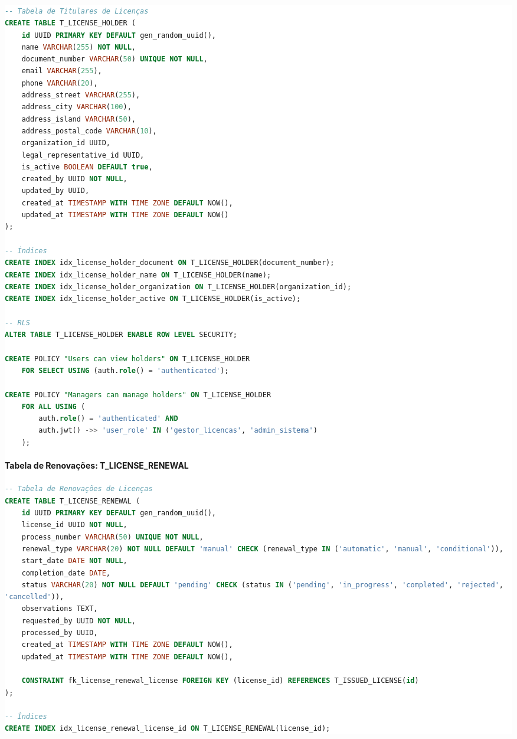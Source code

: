 ```sql
-- Tabela de Titulares de Licenças
CREATE TABLE T_LICENSE_HOLDER (
    id UUID PRIMARY KEY DEFAULT gen_random_uuid(),
    name VARCHAR(255) NOT NULL,
    document_number VARCHAR(50) UNIQUE NOT NULL,
    email VARCHAR(255),
    phone VARCHAR(20),
    address_street VARCHAR(255),
    address_city VARCHAR(100),
    address_island VARCHAR(50),
    address_postal_code VARCHAR(10),
    organization_id UUID,
    legal_representative_id UUID,
    is_active BOOLEAN DEFAULT true,
    created_by UUID NOT NULL,
    updated_by UUID,
    created_at TIMESTAMP WITH TIME ZONE DEFAULT NOW(),
    updated_at TIMESTAMP WITH TIME ZONE DEFAULT NOW()
);

-- Índices
CREATE INDEX idx_license_holder_document ON T_LICENSE_HOLDER(document_number);
CREATE INDEX idx_license_holder_name ON T_LICENSE_HOLDER(name);
CREATE INDEX idx_license_holder_organization ON T_LICENSE_HOLDER(organization_id);
CREATE INDEX idx_license_holder_active ON T_LICENSE_HOLDER(is_active);

-- RLS
ALTER TABLE T_LICENSE_HOLDER ENABLE ROW LEVEL SECURITY;

CREATE POLICY "Users can view holders" ON T_LICENSE_HOLDER
    FOR SELECT USING (auth.role() = 'authenticated');

CREATE POLICY "Managers can manage holders" ON T_LICENSE_HOLDER
    FOR ALL USING (
        auth.role() = 'authenticated' AND
        auth.jwt() ->> 'user_role' IN ('gestor_licencas', 'admin_sistema')
    );
```

#### Tabela de Renovações: T\_LICENSE\_RENEWAL

```sql
-- Tabela de Renovações de Licenças
CREATE TABLE T_LICENSE_RENEWAL (
    id UUID PRIMARY KEY DEFAULT gen_random_uuid(),
    license_id UUID NOT NULL,
    process_number VARCHAR(50) UNIQUE NOT NULL,
    renewal_type VARCHAR(20) NOT NULL DEFAULT 'manual' CHECK (renewal_type IN ('automatic', 'manual', 'conditional')),
    start_date DATE NOT NULL,
    completion_date DATE,
    status VARCHAR(20) NOT NULL DEFAULT 'pending' CHECK (status IN ('pending', 'in_progress', 'completed', 'rejected', 'cancelled')),
    observations TEXT,
    requested_by UUID NOT NULL,
    processed_by UUID,
    created_at TIMESTAMP WITH TIME ZONE DEFAULT NOW(),
    updated_at TIMESTAMP WITH TIME ZONE DEFAULT NOW(),
    
    CONSTRAINT fk_license_renewal_license FOREIGN KEY (license_id) REFERENCES T_ISSUED_LICENSE(id)
);

-- Índices
CREATE INDEX idx_license_renewal_license_id ON T_LICENSE_RENEWAL(license_id);
```